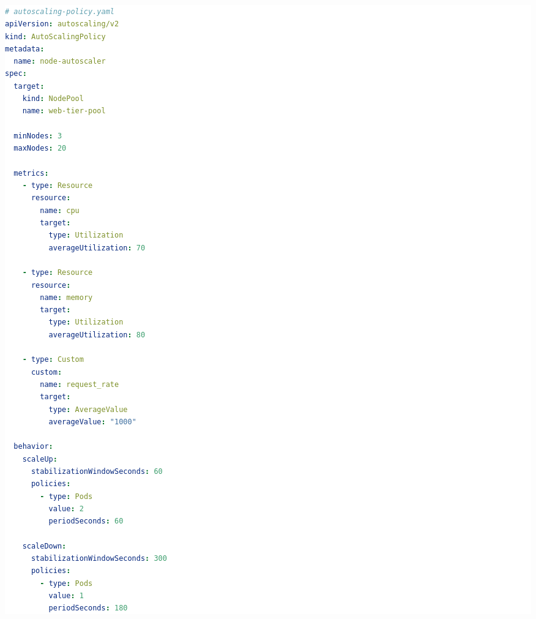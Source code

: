 ```yaml
# autoscaling-policy.yaml
apiVersion: autoscaling/v2
kind: AutoScalingPolicy
metadata:
  name: node-autoscaler
spec:
  target:
    kind: NodePool
    name: web-tier-pool

  minNodes: 3
  maxNodes: 20

  metrics:
    - type: Resource
      resource:
        name: cpu
        target:
          type: Utilization
          averageUtilization: 70

    - type: Resource
      resource:
        name: memory
        target:
          type: Utilization
          averageUtilization: 80

    - type: Custom
      custom:
        name: request_rate
        target:
          type: AverageValue
          averageValue: "1000"

  behavior:
    scaleUp:
      stabilizationWindowSeconds: 60
      policies:
        - type: Pods
          value: 2
          periodSeconds: 60

    scaleDown:
      stabilizationWindowSeconds: 300
      policies:
        - type: Pods
          value: 1
          periodSeconds: 180
```
